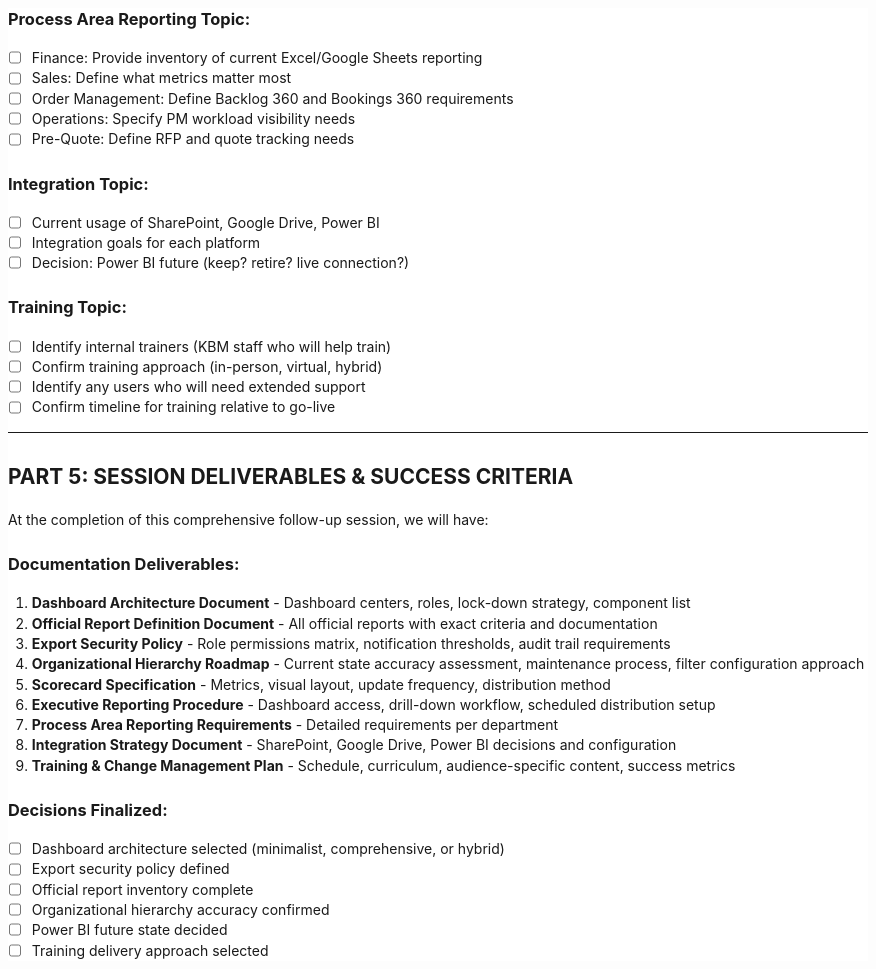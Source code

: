 ### Process Area Reporting Topic:
- [ ] Finance: Provide inventory of current Excel/Google Sheets reporting
- [ ] Sales: Define what metrics matter most
- [ ] Order Management: Define Backlog 360 and Bookings 360 requirements
- [ ] Operations: Specify PM workload visibility needs
- [ ] Pre-Quote: Define RFP and quote tracking needs

### Integration Topic:
- [ ] Current usage of SharePoint, Google Drive, Power BI
- [ ] Integration goals for each platform
- [ ] Decision: Power BI future (keep? retire? live connection?)

### Training Topic:
- [ ] Identify internal trainers (KBM staff who will help train)
- [ ] Confirm training approach (in-person, virtual, hybrid)
- [ ] Identify any users who will need extended support
- [ ] Confirm timeline for training relative to go-live

---

## PART 5: SESSION DELIVERABLES & SUCCESS CRITERIA

At the completion of this comprehensive follow-up session, we will have:

### Documentation Deliverables:
1. **Dashboard Architecture Document** - Dashboard centers, roles, lock-down strategy, component list
2. **Official Report Definition Document** - All official reports with exact criteria and documentation
3. **Export Security Policy** - Role permissions matrix, notification thresholds, audit trail requirements
4. **Organizational Hierarchy Roadmap** - Current state accuracy assessment, maintenance process, filter configuration approach
5. **Scorecard Specification** - Metrics, visual layout, update frequency, distribution method
6. **Executive Reporting Procedure** - Dashboard access, drill-down workflow, scheduled distribution setup
7. **Process Area Reporting Requirements** - Detailed requirements per department
8. **Integration Strategy Document** - SharePoint, Google Drive, Power BI decisions and configuration
9. **Training & Change Management Plan** - Schedule, curriculum, audience-specific content, success metrics

### Decisions Finalized:
- [ ] Dashboard architecture selected (minimalist, comprehensive, or hybrid)
- [ ] Export security policy defined
- [ ] Official report inventory complete
- [ ] Organizational hierarchy accuracy confirmed
- [ ] Power BI future state decided
- [ ] Training delivery approach selected
